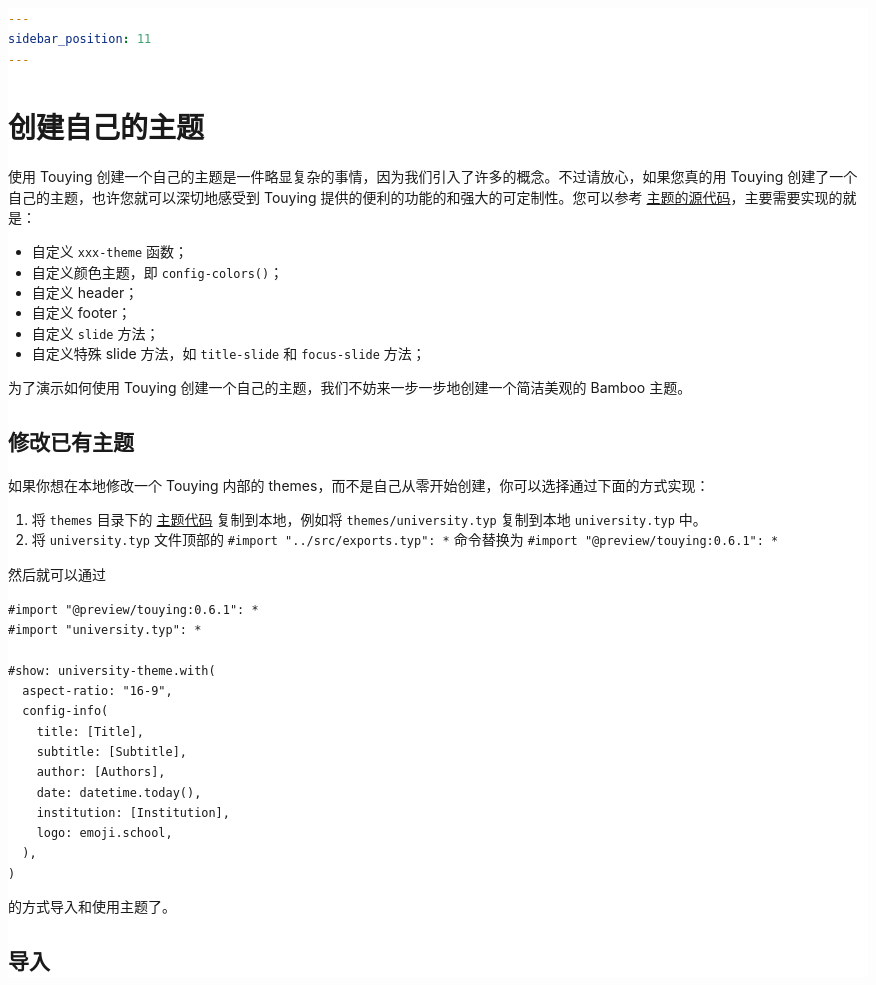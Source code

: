 ```yaml
---
sidebar_position: 11
---
```


# 创建自己的主题

使用 Touying 创建一个自己的主题是一件略显复杂的事情，因为我们引入了许多的概念。不过请放心，如果您真的用 Touying 创建了一个自己的主题，也许您就可以深切地感受到 Touying 提供的便利的功能的和强大的可定制性。您可以参考 [主题的源代码](https://github.com/touying-typ/touying/tree/main/themes)，主要需要实现的就是：

- 自定义 `xxx-theme` 函数；
- 自定义颜色主题，即 `config-colors()`；
- 自定义 header；
- 自定义 footer；
- 自定义 `slide` 方法；
- 自定义特殊 slide 方法，如 `title-slide` 和 `focus-slide` 方法；

为了演示如何使用 Touying 创建一个自己的主题，我们不妨来一步一步地创建一个简洁美观的 Bamboo 主题。


## 修改已有主题

如果你想在本地修改一个 Touying 内部的 themes，而不是自己从零开始创建，你可以选择通过下面的方式实现：

1. 将 `themes` 目录下的 [主题代码](https://github.com/touying-typ/touying/tree/main/themes) 复制到本地，例如将 `themes/university.typ` 复制到本地 `university.typ` 中。
2. 将 `university.typ` 文件顶部的 `#import "../src/exports.typ": *` 命令替换为 `#import "@preview/touying:0.6.1": *`

然后就可以通过

```typst
#import "@preview/touying:0.6.1": *
#import "university.typ": *

#show: university-theme.with(
  aspect-ratio: "16-9",
  config-info(
    title: [Title],
    subtitle: [Subtitle],
    author: [Authors],
    date: datetime.today(),
    institution: [Institution],
    logo: emoji.school,
  ),
)
```

的方式导入和使用主题了。


## 导入
